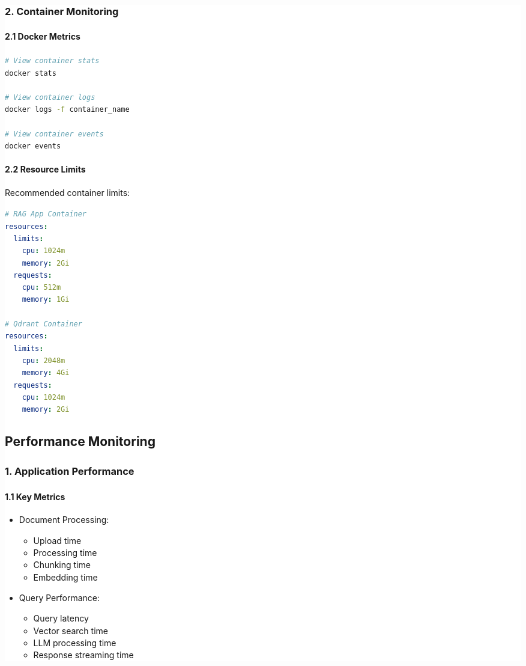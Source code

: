 ### 2. Container Monitoring

#### 2.1 Docker Metrics

```bash
# View container stats
docker stats

# View container logs
docker logs -f container_name

# View container events
docker events
```

#### 2.2 Resource Limits

Recommended container limits:

```yaml
# RAG App Container
resources:
  limits:
    cpu: 1024m
    memory: 2Gi
  requests:
    cpu: 512m
    memory: 1Gi

# Qdrant Container
resources:
  limits:
    cpu: 2048m
    memory: 4Gi
  requests:
    cpu: 1024m
    memory: 2Gi
```

## Performance Monitoring

### 1. Application Performance

#### 1.1 Key Metrics

- Document Processing:
  - Upload time
  - Processing time
  - Chunking time
  - Embedding time

- Query Performance:
  - Query latency
  - Vector search time
  - LLM processing time
  - Response streaming time
